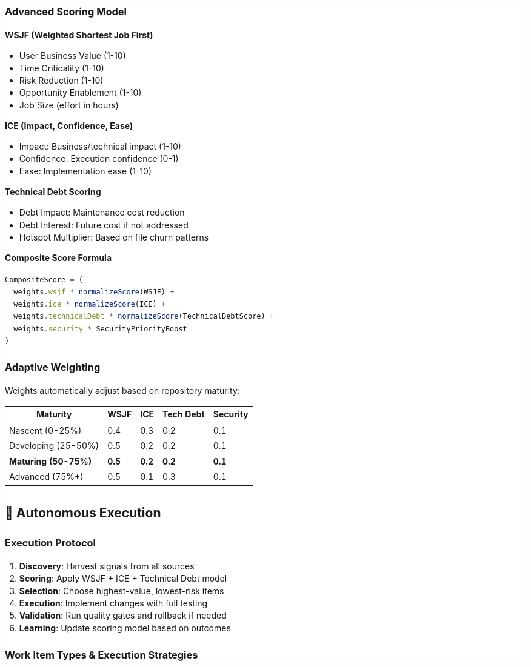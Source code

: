 ### Advanced Scoring Model

**WSJF (Weighted Shortest Job First)**
- User Business Value (1-10)
- Time Criticality (1-10)
- Risk Reduction (1-10)
- Opportunity Enablement (1-10)
- Job Size (effort in hours)

**ICE (Impact, Confidence, Ease)**
- Impact: Business/technical impact (1-10)
- Confidence: Execution confidence (0-1)
- Ease: Implementation ease (1-10)

**Technical Debt Scoring**
- Debt Impact: Maintenance cost reduction
- Debt Interest: Future cost if not addressed
- Hotspot Multiplier: Based on file churn patterns

**Composite Score Formula**
```javascript
CompositeScore = (
  weights.wsjf * normalizeScore(WSJF) +
  weights.ice * normalizeScore(ICE) +
  weights.technicalDebt * normalizeScore(TechnicalDebtScore) +
  weights.security * SecurityPriorityBoost
)
```

### Adaptive Weighting
Weights automatically adjust based on repository maturity:

| Maturity | WSJF | ICE | Tech Debt | Security |
|----------|------|-----|-----------|----------|
| Nascent (0-25%) | 0.4 | 0.3 | 0.2 | 0.1 |
| Developing (25-50%) | 0.5 | 0.2 | 0.2 | 0.1 |
| **Maturing (50-75%)** | **0.5** | **0.2** | **0.2** | **0.1** |
| Advanced (75%+) | 0.5 | 0.1 | 0.3 | 0.1 |

## 🎯 Autonomous Execution

### Execution Protocol
1. **Discovery**: Harvest signals from all sources
2. **Scoring**: Apply WSJF + ICE + Technical Debt model
3. **Selection**: Choose highest-value, lowest-risk items
4. **Execution**: Implement changes with full testing
5. **Validation**: Run quality gates and rollback if needed
6. **Learning**: Update scoring model based on outcomes

### Work Item Types & Execution Strategies
